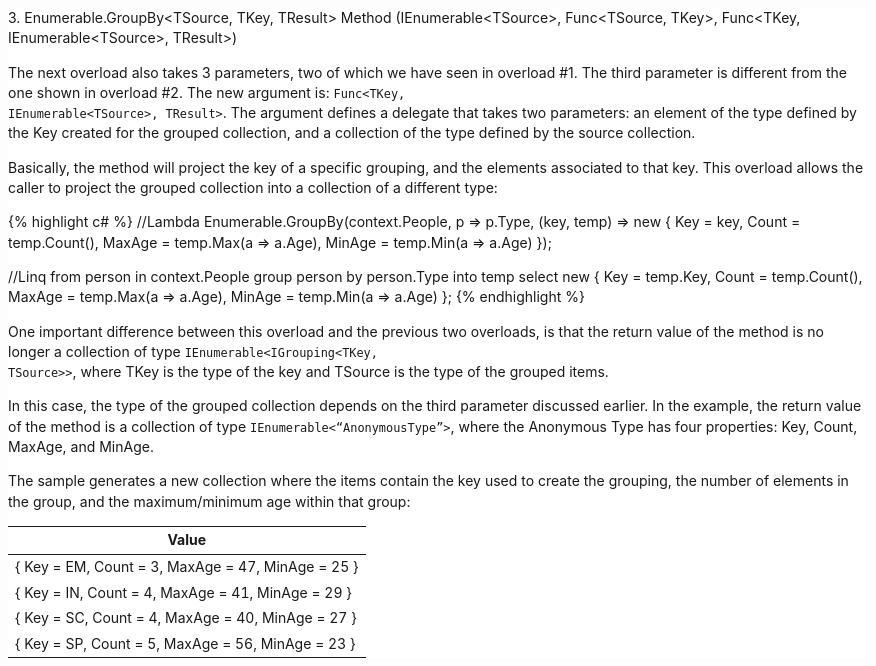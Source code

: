 <p class="subtitle">3. Enumerable.GroupBy&lt;TSource, TKey, TResult&gt; Method (IEnumerable&lt;TSource&gt;, Func&lt;TSource, TKey&gt;, Func&lt;TKey, IEnumerable&lt;TSource&gt;, TResult&gt;)</p>

The next overload also takes 3 parameters, two of which we have seen in overload #1. The third parameter is different from the one shown in overload #2. The new argument is:  <code>Func&lt;TKey, IEnumerable&lt;TSource&gt;, TResult&gt;</code>. The argument defines a delegate that takes two parameters: an element of the type defined by the Key created for the grouped collection, and a collection of the type defined by the source collection.

Basically, the method will project the key of a specific grouping, and the elements associated to that key. This overload allows the caller to project the grouped collection into a collection of a different type:

{% highlight c# %}
//Lambda
Enumerable.GroupBy(context.People, p => p.Type,
   (key, temp) =>
   new {
      Key = key,
      Count = temp.Count(),
      MaxAge = temp.Max(a => a.Age),
      MinAge = temp.Min(a => a.Age)
   });
 
//Linq
from person in context.People
   group person by person.Type into temp
   select new {
      Key = temp.Key,
      Count = temp.Count(),
      MaxAge = temp.Max(a => a.Age),
      MinAge = temp.Min(a => a.Age)
   };
{% endhighlight %}

One important difference between this overload and the previous two overloads, is that the return value of the method is no longer a collection of type  <code>IEnumerable&lt;IGrouping&lt;TKey, TSource&gt;&gt;</code>, where TKey is the type of the key and TSource is the type of the grouped items.

In this case, the type of the grouped collection depends on the third parameter discussed earlier. In the example, the return value of the method is a collection of type  <code>IEnumerable&lt;“AnonymousType”&gt;</code>, where the Anonymous Type has four properties: Key, Count, MaxAge, and MinAge.

The sample generates a new collection where the items contain the key used to create the grouping, the number of elements in the group, and the maximum/minimum age within that group:

<div class="table-responsive">
<table class="table table-bordered">
<thead>
<tr>
<th>Value</th>
</tr>
</thead>
<tbody>
<tr>
<td>{ Key = EM, Count = 3, MaxAge = 47, MinAge = 25 }</td>
</tr>
<tr>
<td>{ Key = IN, Count = 4, MaxAge = 41, MinAge = 29 }</td>
</tr>
<tr>
<td>{ Key = SC, Count = 4, MaxAge = 40, MinAge = 27 }</td>
</tr>
<tr>
<td>{ Key = SP, Count = 5, MaxAge = 56, MinAge = 23 }</td>
</tr>
<tr>